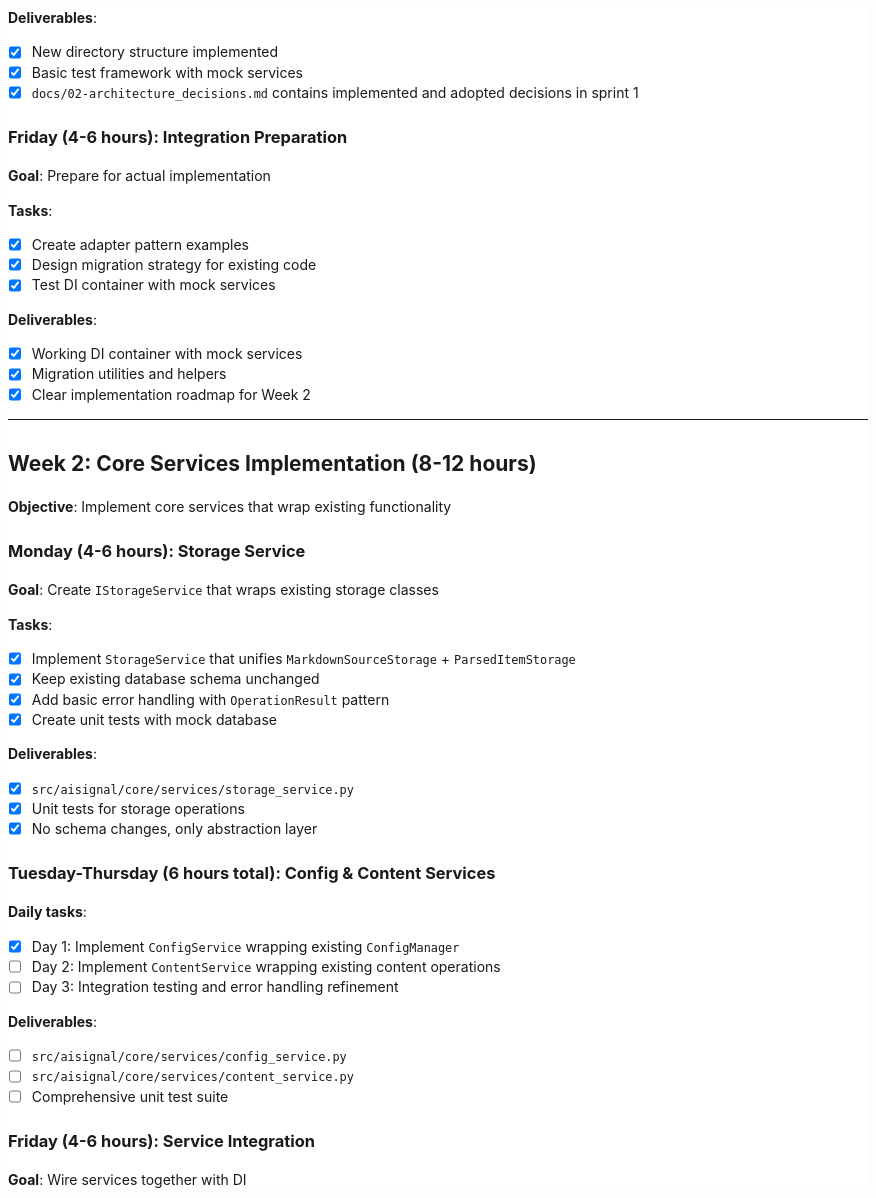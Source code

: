 **Deliverables**:
- [x] New directory structure implemented
- [x] Basic test framework with mock services
- [x] `docs/02-architecture_decisions.md` contains implemented and adopted decisions in sprint 1

### Friday (4-6 hours): Integration Preparation
**Goal**: Prepare for actual implementation

**Tasks**:
- [x] Create adapter pattern examples
- [x] Design migration strategy for existing code
- [x] Test DI container with mock services

**Deliverables**:
- [x] Working DI container with mock services
- [x] Migration utilities and helpers
- [x] Clear implementation roadmap for Week 2

---

## **Week 2: Core Services Implementation** (8-12 hours)

**Objective**: Implement core services that wrap existing functionality

### Monday (4-6 hours): Storage Service
**Goal**: Create `IStorageService` that wraps existing storage classes

**Tasks**:
- [x] Implement `StorageService` that unifies `MarkdownSourceStorage` + `ParsedItemStorage`
- [x] Keep existing database schema unchanged
- [x] Add basic error handling with `OperationResult` pattern
- [x] Create unit tests with mock database

**Deliverables**:
- [x] `src/aisignal/core/services/storage_service.py`
- [x] Unit tests for storage operations
- [x] No schema changes, only abstraction layer

### Tuesday-Thursday (6 hours total): Config & Content Services
**Daily tasks**:
- [x] Day 1: Implement `ConfigService` wrapping existing `ConfigManager`
- [ ] Day 2: Implement `ContentService` wrapping existing content operations  
- [ ] Day 3: Integration testing and error handling refinement

**Deliverables**:
- [ ] `src/aisignal/core/services/config_service.py`
- [ ] `src/aisignal/core/services/content_service.py`
- [ ] Comprehensive unit test suite

### Friday (4-6 hours): Service Integration
**Goal**: Wire services together with DI

